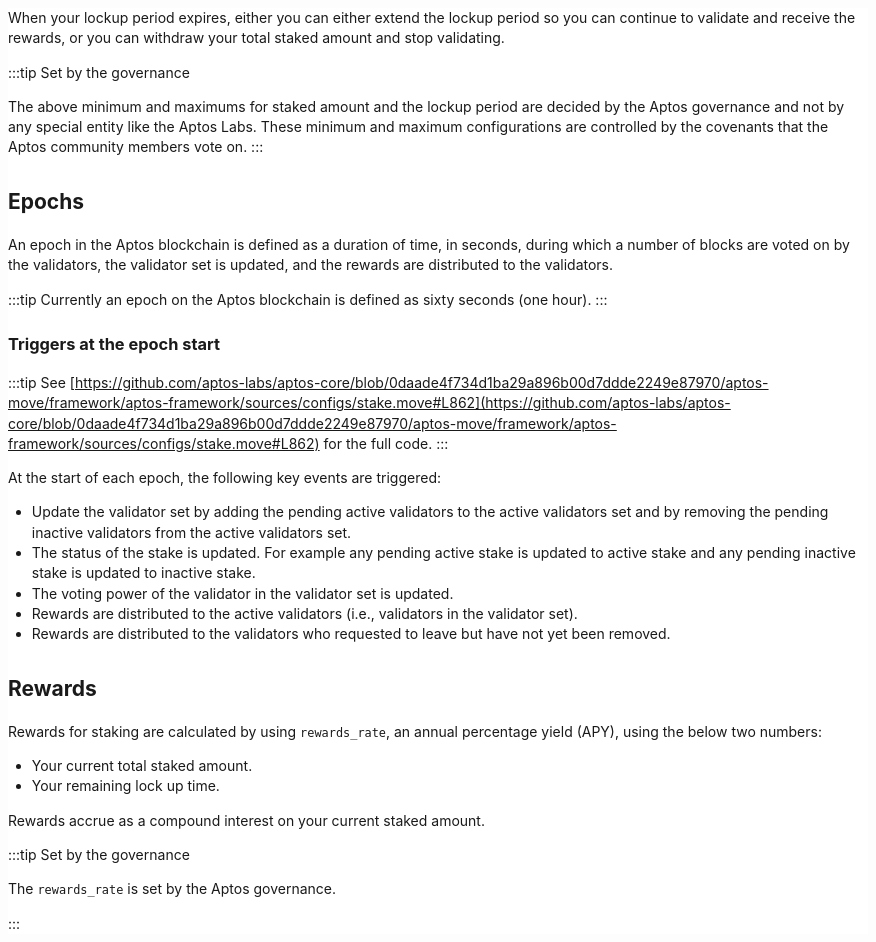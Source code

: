 When your lockup period expires, either you can either extend the lockup period so you can continue to validate and receive the rewards, or you can withdraw your total staked amount and stop validating.

:::tip Set by the governance

The above minimum and maximums for staked amount and the lockup period are decided by the Aptos governance and not by any special entity like the Aptos Labs. These minimum and maximum configurations are controlled by the covenants that the Aptos community members vote on.
:::

## Epochs

An epoch in the Aptos blockchain is defined as a duration of time, in seconds, during which a number of blocks are voted on by the validators, the validator set is updated, and the rewards are distributed to the validators. 

:::tip
Currently an epoch on the Aptos blockchain is defined as sixty seconds (one hour).
:::

### Triggers at the epoch start

:::tip
See [https://github.com/aptos-labs/aptos-core/blob/0daade4f734d1ba29a896b00d7ddde2249e87970/aptos-move/framework/aptos-framework/sources/configs/stake.move#L862](https://github.com/aptos-labs/aptos-core/blob/0daade4f734d1ba29a896b00d7ddde2249e87970/aptos-move/framework/aptos-framework/sources/configs/stake.move#L862) for the full code.
:::

At the start of each epoch, the following key events are triggered:

- Update the validator set by adding the pending active validators to the active validators set and by removing the pending inactive validators from the active validators set.
- The status of the stake is updated. For example any pending active stake is updated to active stake and any pending inactive stake is updated to inactive stake.
- The voting power of the validator in the validator set is updated.
- Rewards are distributed to the active validators (i.e., validators in the validator set).
- Rewards are distributed to the validators who requested to leave but have not yet been removed.

## Rewards

Rewards for staking are calculated by using `rewards_rate`, an annual percentage yield (APY), using the below two numbers:

- Your current total staked amount.
- Your remaining lock up time.

Rewards accrue as a compound interest on your current staked amount. 

:::tip Set by the governance

The `rewards_rate` is set by the Aptos governance.

:::
